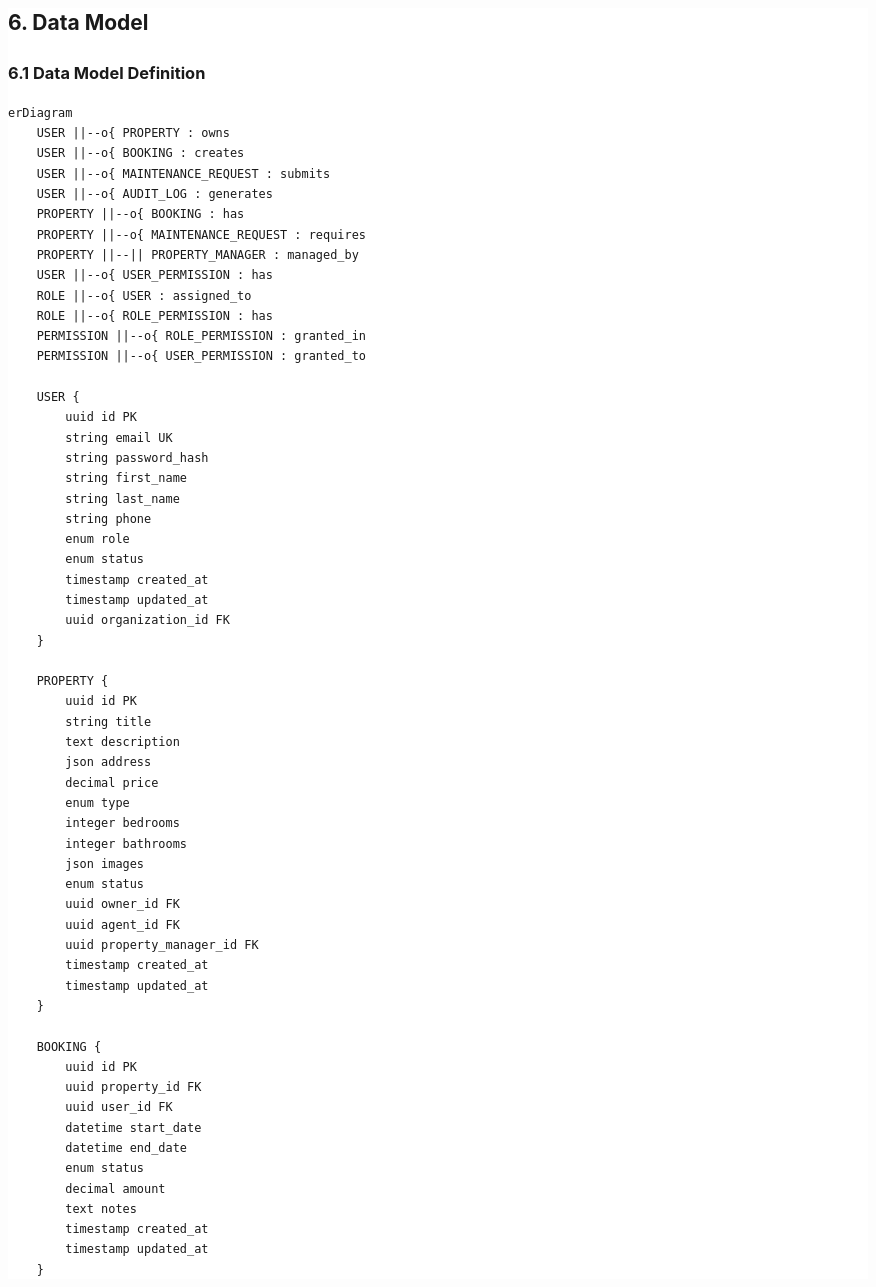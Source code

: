 ## 6. Data Model

### 6.1 Data Model Definition

```mermaid
erDiagram
    USER ||--o{ PROPERTY : owns
    USER ||--o{ BOOKING : creates
    USER ||--o{ MAINTENANCE_REQUEST : submits
    USER ||--o{ AUDIT_LOG : generates
    PROPERTY ||--o{ BOOKING : has
    PROPERTY ||--o{ MAINTENANCE_REQUEST : requires
    PROPERTY ||--|| PROPERTY_MANAGER : managed_by
    USER ||--o{ USER_PERMISSION : has
    ROLE ||--o{ USER : assigned_to
    ROLE ||--o{ ROLE_PERMISSION : has
    PERMISSION ||--o{ ROLE_PERMISSION : granted_in
    PERMISSION ||--o{ USER_PERMISSION : granted_to
    
    USER {
        uuid id PK
        string email UK
        string password_hash
        string first_name
        string last_name
        string phone
        enum role
        enum status
        timestamp created_at
        timestamp updated_at
        uuid organization_id FK
    }
    
    PROPERTY {
        uuid id PK
        string title
        text description
        json address
        decimal price
        enum type
        integer bedrooms
        integer bathrooms
        json images
        enum status
        uuid owner_id FK
        uuid agent_id FK
        uuid property_manager_id FK
        timestamp created_at
        timestamp updated_at
    }
    
    BOOKING {
        uuid id PK
        uuid property_id FK
        uuid user_id FK
        datetime start_date
        datetime end_date
        enum status
        decimal amount
        text notes
        timestamp created_at
        timestamp updated_at
    }
```